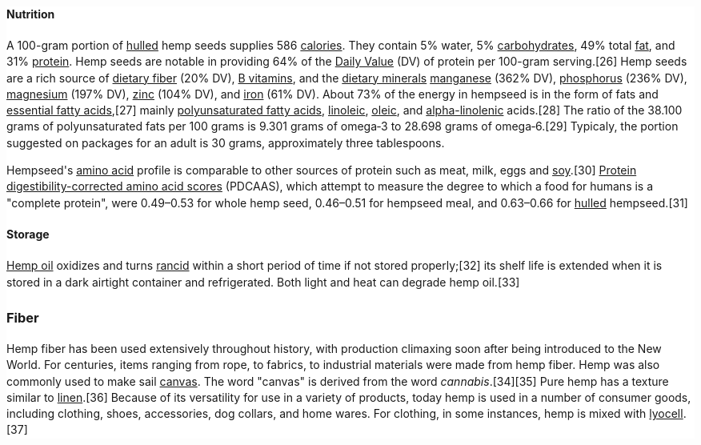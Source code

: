 #### Nutrition

A 100-gram portion of [hulled](hulled "wikilink") hemp seeds supplies
586 [calories](calories "wikilink"). They contain 5% water, 5%
[carbohydrates](carbohydrates "wikilink"), 49% total
[fat](fat "wikilink"), and 31% [protein](protein "wikilink"). Hemp seeds
are notable in providing 64% of the [Daily
Value](Daily_Value "wikilink") (DV) of protein per 100-gram serving.[26]
Hemp seeds are a rich source of [dietary
fiber](dietary_fiber "wikilink") (20% DV), [B
vitamins](B_vitamins "wikilink"), and the [dietary
minerals](dietary_minerals "wikilink") [manganese](manganese "wikilink")
(362% DV), [phosphorus](phosphorus "wikilink") (236% DV),
[magnesium](magnesium "wikilink") (197% DV), [zinc](zinc "wikilink")
(104% DV), and [iron](iron "wikilink") (61% DV). About 73% of the energy
in hempseed is in the form of fats and [essential fatty
acids](essential_fatty_acids "wikilink"),[27] mainly [polyunsaturated
fatty acids](polyunsaturated_fatty_acids "wikilink"),
[linoleic](linoleic_acid "wikilink"), [oleic](oleic_acid "wikilink"),
and [alpha-linolenic](alpha-linolenic_acid "wikilink") acids.[28] The
ratio of the 38.100 grams of polyunsaturated fats per 100 grams is 9.301
grams of omega‑3 to 28.698 grams of omega‑6.[29] Typicaly, the portion
suggested on packages for an adult is 30 grams, approximately three
tablespoons.

Hempseed's [amino acid](amino_acid "wikilink") profile is comparable to
other sources of protein such as meat, milk, eggs and
[soy](soy "wikilink").[30] [Protein digestibility-corrected amino acid
scores](Protein_Digestibility_Corrected_Amino_Acid_Score "wikilink")
(PDCAAS), which attempt to measure the degree to which a food for humans
is a "complete protein", were 0.49–0.53 for whole hemp seed, 0.46–0.51
for hempseed meal, and 0.63–0.66 for [hulled](hulled "wikilink")
hempseed.[31]

#### Storage

[Hemp oil](Hemp_oil "wikilink") oxidizes and turns
[rancid](Rancidification "wikilink") within a short period of time if
not stored properly;[32] its shelf life is extended when it is stored in
a dark airtight container and refrigerated. Both light and heat can
degrade hemp oil.[33]

### Fiber

Hemp fiber has been used extensively throughout history, with production
climaxing soon after being introduced to the New World. For centuries,
items ranging from rope, to fabrics, to industrial materials were made
from hemp fiber. Hemp was also commonly used to make sail
[canvas](canvas "wikilink"). The word "canvas" is derived from the word
*cannabis*.[34][35] Pure hemp has a texture similar to
[linen](linen "wikilink").[36] Because of its versatility for use in a
variety of products, today hemp is used in a number of consumer goods,
including clothing, shoes, accessories, dog collars, and home wares. For
clothing, in some instances, hemp is mixed with
[lyocell](lyocell "wikilink").[37]
